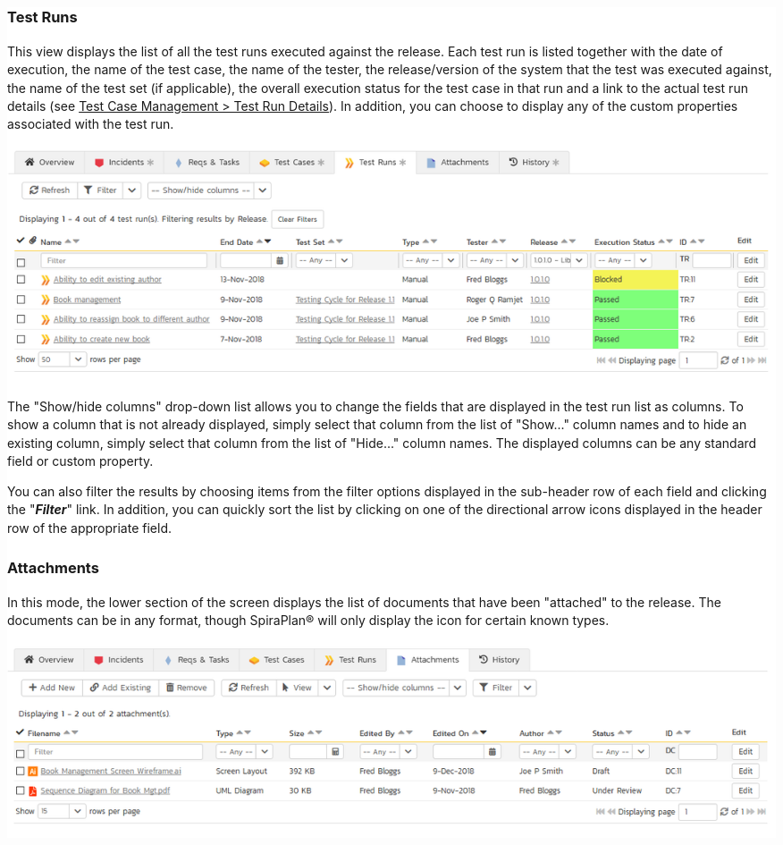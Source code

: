 ### Test Runs

This view displays the list of all the test runs executed against the
release. Each test run is listed together with the date of execution,
the name of the test case, the name of the tester, the release/version
of the system that the test was executed against, the name of the test
set (if applicable), the overall execution status for the test case in
that run and a link to the actual test run details (see [Test Case Management > Test Run Details](../Test%20Case%20Management/#test-run-details)). In
addition, you can choose to display any of the custom properties
associated with the test run.

![](img/Release_Management_274.png)




The "Show/hide columns" drop-down list allows you to change the fields
that are displayed in the test run list as columns. To show a column
that is not already displayed, simply select that column from the list
of "Show..." column names and to hide an existing column, simply select
that column from the list of "Hide..." column names. The displayed
columns can be any standard field or custom property.

You can also filter the results by choosing items from the filter
options displayed in the sub-header row of each field and clicking the
"***Filter***" link. In addition, you can quickly sort the
list by clicking on one of the directional arrow icons displayed in the
header row of the appropriate field.

### Attachments

In this mode, the lower section of the screen displays the list of
documents that have been "attached" to the release. The documents can be
in any format, though SpiraPlan® will only display the icon for certain
known types.

![](img/Release_Management_275.png)
